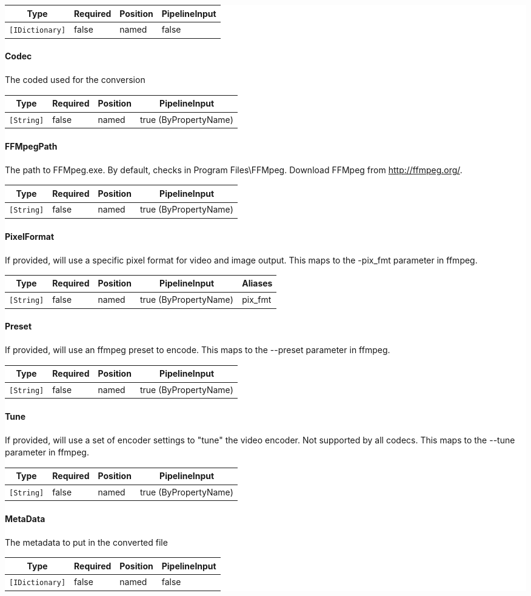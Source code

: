 |Type           |Required|Position|PipelineInput|
|---------------|--------|--------|-------------|
|`[IDictionary]`|false   |named   |false        |

#### **Codec**
The coded used for the conversion

|Type      |Required|Position|PipelineInput        |
|----------|--------|--------|---------------------|
|`[String]`|false   |named   |true (ByPropertyName)|

#### **FFMpegPath**
The path to FFMpeg.exe.  By default, checks in Program Files\FFMpeg\. Download FFMpeg from http://ffmpeg.org/.

|Type      |Required|Position|PipelineInput        |
|----------|--------|--------|---------------------|
|`[String]`|false   |named   |true (ByPropertyName)|

#### **PixelFormat**
If provided, will use a specific pixel format for video and image output.  This maps to the -pix_fmt parameter in ffmpeg.

|Type      |Required|Position|PipelineInput        |Aliases|
|----------|--------|--------|---------------------|-------|
|`[String]`|false   |named   |true (ByPropertyName)|pix_fmt|

#### **Preset**
If provided, will use an ffmpeg preset to encode.
This maps to the --preset parameter in ffmpeg.

|Type      |Required|Position|PipelineInput        |
|----------|--------|--------|---------------------|
|`[String]`|false   |named   |true (ByPropertyName)|

#### **Tune**
If provided, will use a set of encoder settings to "tune" the video encoder.
Not supported by all codecs.  This maps to the --tune parameter in ffmpeg.

|Type      |Required|Position|PipelineInput        |
|----------|--------|--------|---------------------|
|`[String]`|false   |named   |true (ByPropertyName)|

#### **MetaData**
The metadata to put in the converted file

|Type           |Required|Position|PipelineInput|
|---------------|--------|--------|-------------|
|`[IDictionary]`|false   |named   |false        |
